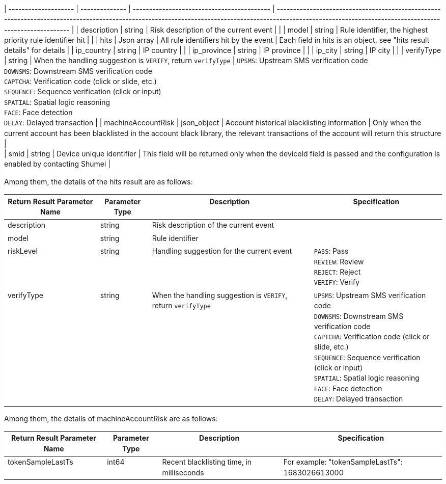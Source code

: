 | -------------------- | -------------- | ------------------------------------------ | ----------------------------------------------------------------------------------------------------------------------------------------------------------------------------------------------------------- |
| description        | string       | Risk description of the current event                       |                                                                                                                                                                                                           |
| model              | string       | Rule identifier, the highest priority rule identifier hit       |                                                                                                                                                                                                           |
| hits               | Json array   | All rule identifiers hit by the event                   | Each field in hits is an object, see "hits result details" for details                                                                                                                                                    |
| ip_country         | string       | IP country                             |                                                                                                                                                                                                           |
| ip_province        | string       | IP province                             |                                                                                                                                                                                                           |
| ip_city            | string       | IP city                             |                                                                                                                                                                                                           |
| verifyType         | string       | When the handling suggestion is `VERIFY`, return `verifyType` | `UPSMS`: Upstream SMS verification code<br/>`DOWNSMS`: Downstream SMS verification code<br/>`CAPTCHA`: Verification code (click or slide, etc.)<br/>`SEQUENCE`: Sequence verification (click or input)<br/>`SPATIAL`: Spatial logic reasoning<br/>`FACE`: Face detection<br/>`DELAY`: Delayed transaction |
| machineAccountRisk            | json_object       | Account historical blacklisting information                             | Only when the current account has been blacklisted in the account black library, the relevant transactions of the account will return this structure       |    
| smid | string | Device unique identifier | This field will be returned only when the deviceId field is passed and the configuration is enabled by contacting Shumei |

Among them, the details of the hits result are as follows:


| **Return Result Parameter Name** | **Parameter Type** | **Description**                             | **Specification**                                                                                                                                                                                                  |
| -------------------- | -------------- | ------------------------------------------ | ----------------------------------------------------------------------------------------------------------------------------------------------------------------------------------------------------------- |
| description        | string       | Risk description of the current event                       |                                                                                                                                                                                                           |
| model              | string       | Rule identifier                                 |                                                                                                                                                                                                           |
| riskLevel          | string       | Handling suggestion for the current event                       | `PASS`: Pass<br/>`REVIEW`: Review<br/>`REJECT`: Reject<br/>`VERIFY`: Verify                                                                                                                                      |
| verifyType         | string       | When the handling suggestion is `VERIFY`, return `verifyType` | `UPSMS`: Upstream SMS verification code<br/>`DOWNSMS`: Downstream SMS verification code<br/>`CAPTCHA`: Verification code (click or slide, etc.)<br/>`SEQUENCE`: Sequence verification (click or input)<br/>`SPATIAL`: Spatial logic reasoning<br/>`FACE`: Face detection<br/>`DELAY`: Delayed transaction |

Among them, the details of machineAccountRisk are as follows:


| **Return Result Parameter Name** | **Parameter Type** | **Description**         | **Specification**                   |
| -------------------- | -------------- | ------------------------------------------ | ----------------------------------------------------------------------------------------------------------------------------------------------------------------------------------------------------------- |
| tokenSampleLastTs        | int64       | Recent blacklisting time, in milliseconds                       |  For example: "tokenSampleLastTs": 1683026613000                                                                                                                                                                                                         |